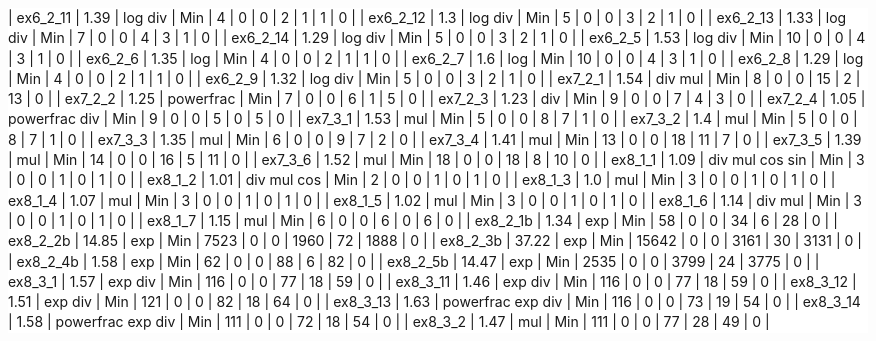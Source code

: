 | ex6_2_11 | 1.39 |  log div | Min | 4 | 0 | 0 | 2 | 1 | 1 | 0 |
| ex6_2_12 | 1.3 |  log div | Min | 5 | 0 | 0 | 3 | 2 | 1 | 0 |
| ex6_2_13 | 1.33 |  log div | Min | 7 | 0 | 0 | 4 | 3 | 1 | 0 |
| ex6_2_14 | 1.29 |  log div | Min | 5 | 0 | 0 | 3 | 2 | 1 | 0 |
| ex6_2_5 | 1.53 |  log div | Min | 10 | 0 | 0 | 4 | 3 | 1 | 0 |
| ex6_2_6 | 1.35 |  log | Min | 4 | 0 | 0 | 2 | 1 | 1 | 0 |
| ex6_2_7 | 1.6 |  log | Min | 10 | 0 | 0 | 4 | 3 | 1 | 0 |
| ex6_2_8 | 1.29 |  log | Min | 4 | 0 | 0 | 2 | 1 | 1 | 0 |
| ex6_2_9 | 1.32 |  log div | Min | 5 | 0 | 0 | 3 | 2 | 1 | 0 |
| ex7_2_1 | 1.54 |  div mul | Min | 8 | 0 | 0 | 15 | 2 | 13 | 0 |
| ex7_2_2 | 1.25 |  powerfrac | Min | 7 | 0 | 0 | 6 | 1 | 5 | 0 |
| ex7_2_3 | 1.23 |  div | Min | 9 | 0 | 0 | 7 | 4 | 3 | 0 |
| ex7_2_4 | 1.05 |  powerfrac div | Min | 9 | 0 | 0 | 5 | 0 | 5 | 0 |
| ex7_3_1 | 1.53 |  mul | Min | 5 | 0 | 0 | 8 | 7 | 1 | 0 |
| ex7_3_2 | 1.4 |  mul | Min | 5 | 0 | 0 | 8 | 7 | 1 | 0 |
| ex7_3_3 | 1.35 |  mul | Min | 6 | 0 | 0 | 9 | 7 | 2 | 0 |
| ex7_3_4 | 1.41 |  mul | Min | 13 | 0 | 0 | 18 | 11 | 7 | 0 |
| ex7_3_5 | 1.39 |  mul | Min | 14 | 0 | 0 | 16 | 5 | 11 | 0 |
| ex7_3_6 | 1.52 |  mul | Min | 18 | 0 | 0 | 18 | 8 | 10 | 0 |
| ex8_1_1 | 1.09 |  div mul cos sin | Min | 3 | 0 | 0 | 1 | 0 | 1 | 0 |
| ex8_1_2 | 1.01 |  div mul cos | Min | 2 | 0 | 0 | 1 | 0 | 1 | 0 |
| ex8_1_3 | 1.0 |  mul | Min | 3 | 0 | 0 | 1 | 0 | 1 | 0 |
| ex8_1_4 | 1.07 |  mul | Min | 3 | 0 | 0 | 1 | 0 | 1 | 0 |
| ex8_1_5 | 1.02 |  mul | Min | 3 | 0 | 0 | 1 | 0 | 1 | 0 |
| ex8_1_6 | 1.14 |  div mul | Min | 3 | 0 | 0 | 1 | 0 | 1 | 0 |
| ex8_1_7 | 1.15 |  mul | Min | 6 | 0 | 0 | 6 | 0 | 6 | 0 |
| ex8_2_1b | 1.34 |  exp | Min | 58 | 0 | 0 | 34 | 6 | 28 | 0 |
| ex8_2_2b | 14.85 |  exp | Min | 7523 | 0 | 0 | 1960 | 72 | 1888 | 0 |
| ex8_2_3b | 37.22 |  exp | Min | 15642 | 0 | 0 | 3161 | 30 | 3131 | 0 |
| ex8_2_4b | 1.58 |  exp | Min | 62 | 0 | 0 | 88 | 6 | 82 | 0 |
| ex8_2_5b | 14.47 |  exp | Min | 2535 | 0 | 0 | 3799 | 24 | 3775 | 0 |
| ex8_3_1 | 1.57 |  exp div | Min | 116 | 0 | 0 | 77 | 18 | 59 | 0 |
| ex8_3_11 | 1.46 |  exp div | Min | 116 | 0 | 0 | 77 | 18 | 59 | 0 |
| ex8_3_12 | 1.51 |  exp div | Min | 121 | 0 | 0 | 82 | 18 | 64 | 0 |
| ex8_3_13 | 1.63 |  powerfrac exp div | Min | 116 | 0 | 0 | 73 | 19 | 54 | 0 |
| ex8_3_14 | 1.58 |  powerfrac exp div | Min | 111 | 0 | 0 | 72 | 18 | 54 | 0 |
| ex8_3_2 | 1.47 |  mul | Min | 111 | 0 | 0 | 77 | 28 | 49 | 0 |